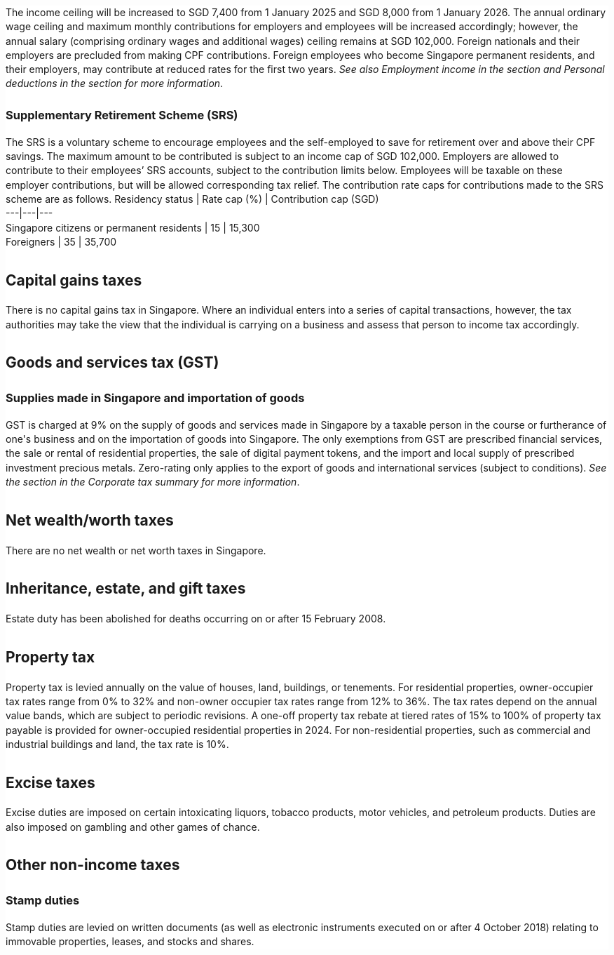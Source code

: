 The income ceiling will be increased to SGD 7,400 from 1 January 2025 and SGD 8,000 from 1 January 2026. The annual ordinary wage ceiling and maximum monthly contributions for employers and employees will be increased accordingly; however, the annual salary (comprising ordinary wages and additional wages) ceiling remains at SGD 102,000.
Foreign nationals and their employers are precluded from making CPF contributions. Foreign employees who become Singapore permanent residents, and their employers, may contribute at reduced rates for the first two years.
_See also Employment income in the section and Personal deductions in the section for more information_.
### Supplementary Retirement Scheme (SRS)
The SRS is a voluntary scheme to encourage employees and the self-employed to save for retirement over and above their CPF savings. The maximum amount to be contributed is subject to an income cap of SGD 102,000. Employers are allowed to contribute to their employees’ SRS accounts, subject to the contribution limits below. Employees will be taxable on these employer contributions, but will be allowed corresponding tax relief.
The contribution rate caps for contributions made to the SRS scheme are as follows.
Residency status | Rate cap (%) | Contribution cap (SGD)  
---|---|---  
Singapore citizens or permanent residents | 15 | 15,300  
Foreigners | 35 | 35,700  
## Capital gains taxes
There is no capital gains tax in Singapore. Where an individual enters into a series of capital transactions, however, the tax authorities may take the view that the individual is carrying on a business and assess that person to income tax accordingly.
## Goods and services tax (GST)
### Supplies made in Singapore and importation of goods
GST is charged at 9% on the supply of goods and services made in Singapore by a taxable person in the course or furtherance of one's business and on the importation of goods into Singapore.
The only exemptions from GST are prescribed financial services, the sale or rental of residential properties, the sale of digital payment tokens, and the import and local supply of prescribed investment precious metals. Zero-rating only applies to the export of goods and international services (subject to conditions).
_See the section in the Corporate tax summary for more information_.
## Net wealth/worth taxes
There are no net wealth or net worth taxes in Singapore.
## Inheritance, estate, and gift taxes
Estate duty has been abolished for deaths occurring on or after 15 February 2008.
## Property tax
Property tax is levied annually on the value of houses, land, buildings, or tenements.
For residential properties, owner-occupier tax rates range from 0% to 32% and non-owner occupier tax rates range from 12% to 36%. The tax rates depend on the annual value bands, which are subject to periodic revisions.
A one-off property tax rebate at tiered rates of 15% to 100% of property tax payable is provided for owner-occupied residential properties in 2024.
For non-residential properties, such as commercial and industrial buildings and land, the tax rate is 10%.
## Excise taxes
Excise duties are imposed on certain intoxicating liquors, tobacco products, motor vehicles, and petroleum products. Duties are also imposed on gambling and other games of chance.
## Other non-income taxes
### Stamp duties
Stamp duties are levied on written documents (as well as electronic instruments executed on or after 4 October 2018) relating to immovable properties, leases, and stocks and shares.